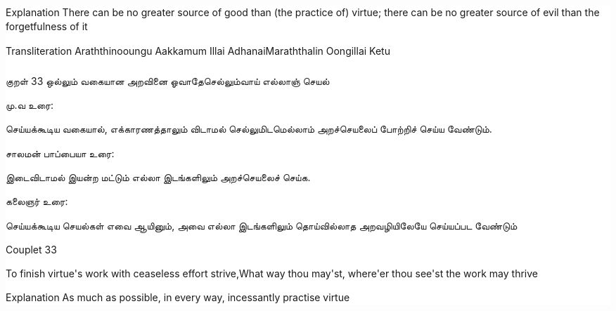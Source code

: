 


Explanation
There can be no greater source of good than (the practice of) virtue; there can be no greater source of evil than the forgetfulness of it




Transliteration
Araththinooungu Aakkamum  Illai  AdhanaiMaraththalin  Oongillai  Ketu




###













குறள்
33
 ஒல்லும் வகையான அறவினை ஓவாதேசெல்லும்வாய் எல்லாஞ் செயல்




மு.வ உரை:

செய்யக்கூடிய வகையால், எக்காரணத்தாலும் விடாமல் செல்லுமிடமெல்லாம் அறச்செயலைப் போற்றிச் செய்ய வேண்டும்.




சாலமன் பாப்பையா உரை:

இடைவிடாமல் இயன்ற மட்டும் எல்லா இடங்களிலும் அறச்செயலைச் செய்க.




கலைஞர் உரை:

செய்யக்கூடிய செயல்கள் எவை ஆயினும், அவை எல்லா இடங்களிலும் தொய்வில்லாத அறவழியிலேயே செய்யப்பட வேண்டும்




Couplet
33


To finish virtue's work with ceaseless effort strive,What way thou may'st, where'er thou see'st the work may thrive




Explanation
As much as possible, in every way, incessantly practise virtue


